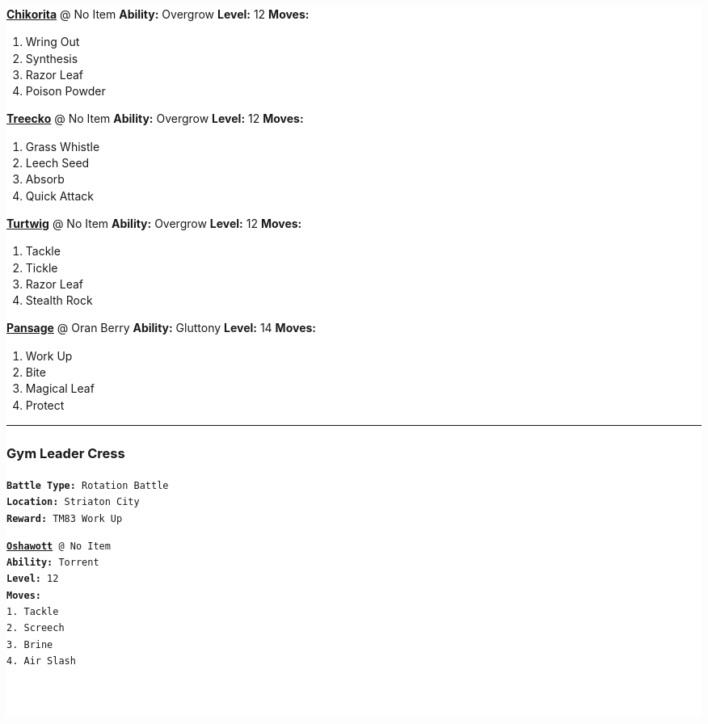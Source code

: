 <a href='/bbvw-wiki/pokemon/chikorita/'><b>Chikorita</b></a> @ No Item
<b>Ability:</b> Overgrow
<b>Level:</b> 12
<b>Moves:</b>
1. Wring Out
2. Synthesis
3. Razor Leaf
4. Poison Powder

<a href='/bbvw-wiki/pokemon/treecko/'><b>Treecko</b></a> @ No Item
<b>Ability:</b> Overgrow
<b>Level:</b> 12
<b>Moves:</b>
1. Grass Whistle
2. Leech Seed
3. Absorb
4. Quick Attack

<a href='/bbvw-wiki/pokemon/turtwig/'><b>Turtwig</b></a> @ No Item
<b>Ability:</b> Overgrow
<b>Level:</b> 12
<b>Moves:</b>
1. Tackle
2. Tickle
3. Razor Leaf
4. Stealth Rock

<a href='/bbvw-wiki/pokemon/pansage/'><b>Pansage</b></a> @ Oran Berry
<b>Ability:</b> Gluttony
<b>Level:</b> 14
<b>Moves:</b>
1. Work Up
2. Bite
3. Magical Leaf
4. Protect
</code></pre>

---

### Gym Leader Cress

<pre><code><b>Battle Type:</b> Rotation Battle
<b>Location:</b> Striaton City
<b>Reward:</b> TM83 Work Up
</code></pre>

<pre><code><a href='/bbvw-wiki/pokemon/oshawott/'><b>Oshawott</b></a> @ No Item
<b>Ability:</b> Torrent
<b>Level:</b> 12
<b>Moves:</b>
1. Tackle
2. Screech
3. Brine
4. Air Slash
